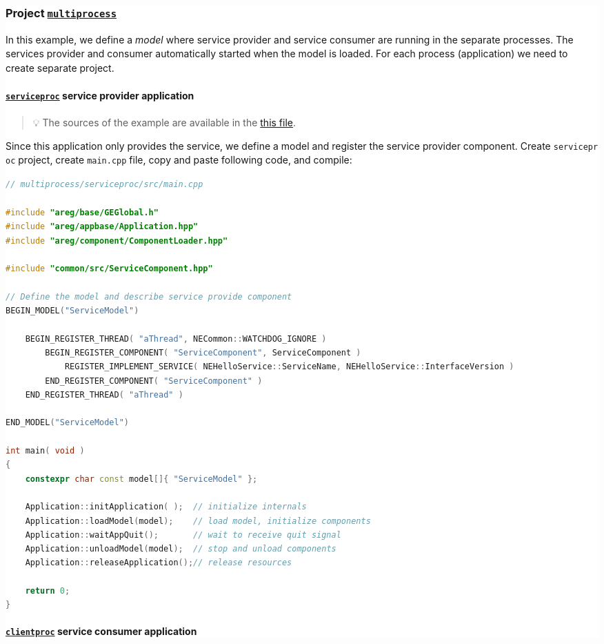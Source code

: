 ### Project [`multiprocess`](../examples/00_helloservice/multiprocess/)

In this example, we define a _model_ where service provider and service consumer are running in the separate processes. The services provider and consumer automatically started when the model is loaded. For each process (application) we need to create separate project.

#### [`serviceproc`](../examples/00_helloservice/multiprocess/serviceproc/) service provider application

> 💡 The sources of the example are available in the [this file](../examples/00_helloservice/multiprocess/serviceproc/src/main.cpp).

Since this application only provides the service, we define a model and register the service provider component. Create `serviceproc` project, create `main.cpp` file, copy and paste following code, and compile:
```cpp
// multiprocess/serviceproc/src/main.cpp

#include "areg/base/GEGlobal.h"
#include "areg/appbase/Application.hpp"
#include "areg/component/ComponentLoader.hpp"

#include "common/src/ServiceComponent.hpp"

// Define the model and describe service provide component
BEGIN_MODEL("ServiceModel")

    BEGIN_REGISTER_THREAD( "aThread", NECommon::WATCHDOG_IGNORE )
        BEGIN_REGISTER_COMPONENT( "ServiceComponent", ServiceComponent )
            REGISTER_IMPLEMENT_SERVICE( NEHelloService::ServiceName, NEHelloService::InterfaceVersion )
        END_REGISTER_COMPONENT( "ServiceComponent" )
    END_REGISTER_THREAD( "aThread" )

END_MODEL("ServiceModel")

int main( void )
{
    constexpr char const model[]{ "ServiceModel" };
    
    Application::initApplication( );  // initialize internals
    Application::loadModel(model);    // load model, initialize components
    Application::waitAppQuit();       // wait to receive quit signal
    Application::unloadModel(model);  // stop and unload components
    Application::releaseApplication();// release resources

    return 0;
}
```

#### [`clientproc`](../examples/00_helloservice/multiprocess/clientproc/) service consumer application
